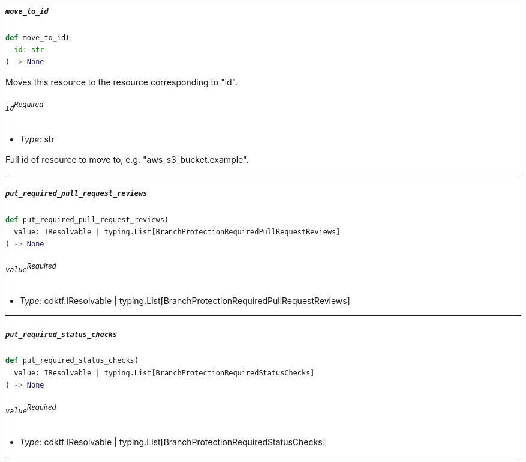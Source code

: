 
##### `move_to_id` <a name="move_to_id" id="@cdktf/provider-github.branchProtection.BranchProtection.moveToId"></a>

```python
def move_to_id(
  id: str
) -> None
```

Moves this resource to the resource corresponding to "id".

###### `id`<sup>Required</sup> <a name="id" id="@cdktf/provider-github.branchProtection.BranchProtection.moveToId.parameter.id"></a>

- *Type:* str

Full id of resource to move to, e.g. "aws_s3_bucket.example".

---

##### `put_required_pull_request_reviews` <a name="put_required_pull_request_reviews" id="@cdktf/provider-github.branchProtection.BranchProtection.putRequiredPullRequestReviews"></a>

```python
def put_required_pull_request_reviews(
  value: IResolvable | typing.List[BranchProtectionRequiredPullRequestReviews]
) -> None
```

###### `value`<sup>Required</sup> <a name="value" id="@cdktf/provider-github.branchProtection.BranchProtection.putRequiredPullRequestReviews.parameter.value"></a>

- *Type:* cdktf.IResolvable | typing.List[<a href="#@cdktf/provider-github.branchProtection.BranchProtectionRequiredPullRequestReviews">BranchProtectionRequiredPullRequestReviews</a>]

---

##### `put_required_status_checks` <a name="put_required_status_checks" id="@cdktf/provider-github.branchProtection.BranchProtection.putRequiredStatusChecks"></a>

```python
def put_required_status_checks(
  value: IResolvable | typing.List[BranchProtectionRequiredStatusChecks]
) -> None
```

###### `value`<sup>Required</sup> <a name="value" id="@cdktf/provider-github.branchProtection.BranchProtection.putRequiredStatusChecks.parameter.value"></a>

- *Type:* cdktf.IResolvable | typing.List[<a href="#@cdktf/provider-github.branchProtection.BranchProtectionRequiredStatusChecks">BranchProtectionRequiredStatusChecks</a>]

---